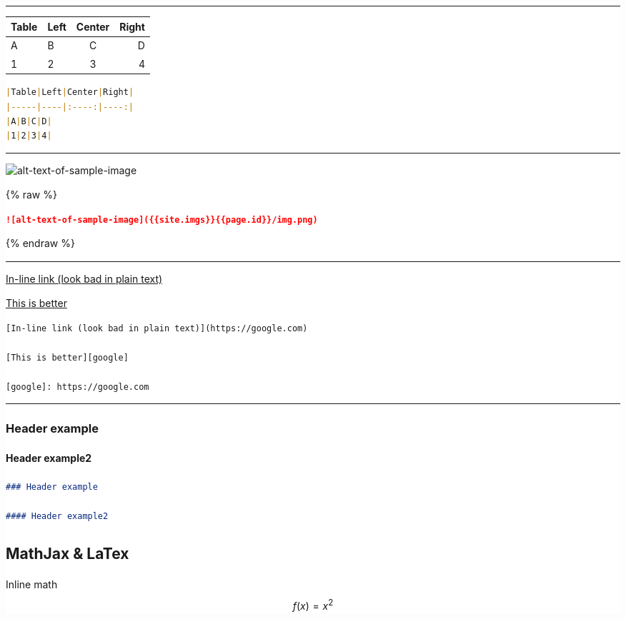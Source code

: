 ```md
```

<hr>

|Table|Left|Center|Right|
|-----|----|:----:|----:|
|A|B|C|D|
|1|2|3|4|

```md
|Table|Left|Center|Right|
|-----|----|:----:|----:|
|A|B|C|D|
|1|2|3|4|
```

<hr>

![alt-text-of-sample-image]({{site.imgs}}{{page.id}}/img.png)

{% raw %}
```md
![alt-text-of-sample-image]({{site.imgs}}{{page.id}}/img.png)
```
{% endraw %}

<hr>

[In-line link (look bad in plain text)](https://google.com)

[This is better][google]

[google]: https://google.com

```
[In-line link (look bad in plain text)](https://google.com)

[This is better][google]

[google]: https://google.com
```

<hr>

### Header example

#### Header example2

```md
### Header example

#### Header example2
```

## MathJax & LaTex

Inline math $$f(x)=x^2$$


[mm]: https://github.com/j3soon/minimal-mistakes-template
[github]: https://guides.github.com/features/mastering-markdown/